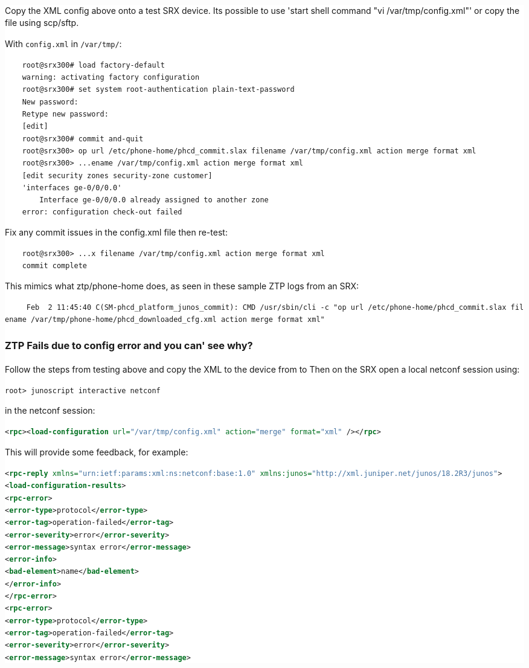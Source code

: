 Copy the XML config above onto a test SRX device. Its possible to use 'start shell command "vi /var/tmp/config.xml"' or copy the file using scp/sftp.

With `config.xml` in `/var/tmp/`:

```
    root@srx300# load factory-default
    warning: activating factory configuration
    root@srx300# set system root-authentication plain-text-password
    New password:
    Retype new password:
    [edit]
    root@srx300# commit and-quit
    root@srx300> op url /etc/phone-home/phcd_commit.slax filename /var/tmp/config.xml action merge format xml
    root@srx300> ...ename /var/tmp/config.xml action merge format xml
    [edit security zones security-zone customer]
    'interfaces ge-0/0/0.0'
        Interface ge-0/0/0.0 already assigned to another zone
    error: configuration check-out failed
```

Fix any commit issues in the config.xml file then re-test:

```
    root@srx300> ...x filename /var/tmp/config.xml action merge format xml
    commit complete
```

This mimics what ztp/phone-home does, as seen in these sample ZTP logs from an SRX:

```
     Feb  2 11:45:40 C(SM-phcd_platform_junos_commit): CMD /usr/sbin/cli -c "op url /etc/phone-home/phcd_commit.slax filename /var/tmp/phone-home/phcd_downloaded_cfg.xml action merge format xml"
```

### ZTP Fails due to config error and you can' see why?

Follow the steps from testing above and copy the XML to the device from <configuration> to </configuration> Then on the SRX open a local netconf session using:

```
root> junoscript interactive netconf
```

in the netconf session: 

``` xml
<rpc><load-configuration url="/var/tmp/config.xml" action="merge" format="xml" /></rpc>
```

This will provide some feedback, for example:

``` xml
<rpc-reply xmlns="urn:ietf:params:xml:ns:netconf:base:1.0" xmlns:junos="http://xml.juniper.net/junos/18.2R3/junos">
<load-configuration-results>
<rpc-error>
<error-type>protocol</error-type>
<error-tag>operation-failed</error-tag>
<error-severity>error</error-severity>
<error-message>syntax error</error-message>
<error-info>
<bad-element>name</bad-element>
</error-info>
</rpc-error>
<rpc-error>
<error-type>protocol</error-type>
<error-tag>operation-failed</error-tag>
<error-severity>error</error-severity>
<error-message>syntax error</error-message>
```